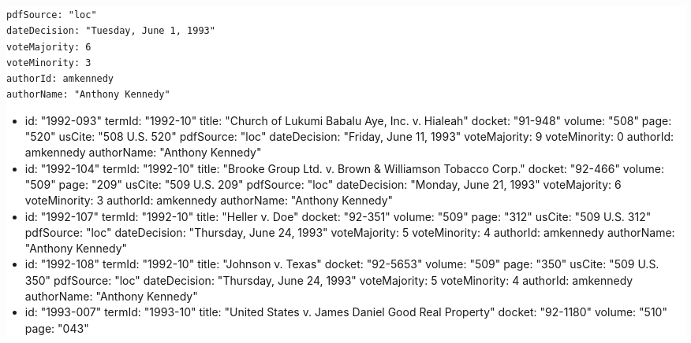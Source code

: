     pdfSource: "loc"
    dateDecision: "Tuesday, June 1, 1993"
    voteMajority: 6
    voteMinority: 3
    authorId: amkennedy
    authorName: "Anthony Kennedy"
  - id: "1992-093"
    termId: "1992-10"
    title: "Church of Lukumi Babalu Aye, Inc. v. Hialeah"
    docket: "91-948"
    volume: "508"
    page: "520"
    usCite: "508 U.S. 520"
    pdfSource: "loc"
    dateDecision: "Friday, June 11, 1993"
    voteMajority: 9
    voteMinority: 0
    authorId: amkennedy
    authorName: "Anthony Kennedy"
  - id: "1992-104"
    termId: "1992-10"
    title: "Brooke Group Ltd. v. Brown &amp; Williamson Tobacco Corp."
    docket: "92-466"
    volume: "509"
    page: "209"
    usCite: "509 U.S. 209"
    pdfSource: "loc"
    dateDecision: "Monday, June 21, 1993"
    voteMajority: 6
    voteMinority: 3
    authorId: amkennedy
    authorName: "Anthony Kennedy"
  - id: "1992-107"
    termId: "1992-10"
    title: "Heller v. Doe"
    docket: "92-351"
    volume: "509"
    page: "312"
    usCite: "509 U.S. 312"
    pdfSource: "loc"
    dateDecision: "Thursday, June 24, 1993"
    voteMajority: 5
    voteMinority: 4
    authorId: amkennedy
    authorName: "Anthony Kennedy"
  - id: "1992-108"
    termId: "1992-10"
    title: "Johnson v. Texas"
    docket: "92-5653"
    volume: "509"
    page: "350"
    usCite: "509 U.S. 350"
    pdfSource: "loc"
    dateDecision: "Thursday, June 24, 1993"
    voteMajority: 5
    voteMinority: 4
    authorId: amkennedy
    authorName: "Anthony Kennedy"
  - id: "1993-007"
    termId: "1993-10"
    title: "United States v. James Daniel Good Real Property"
    docket: "92-1180"
    volume: "510"
    page: "043"